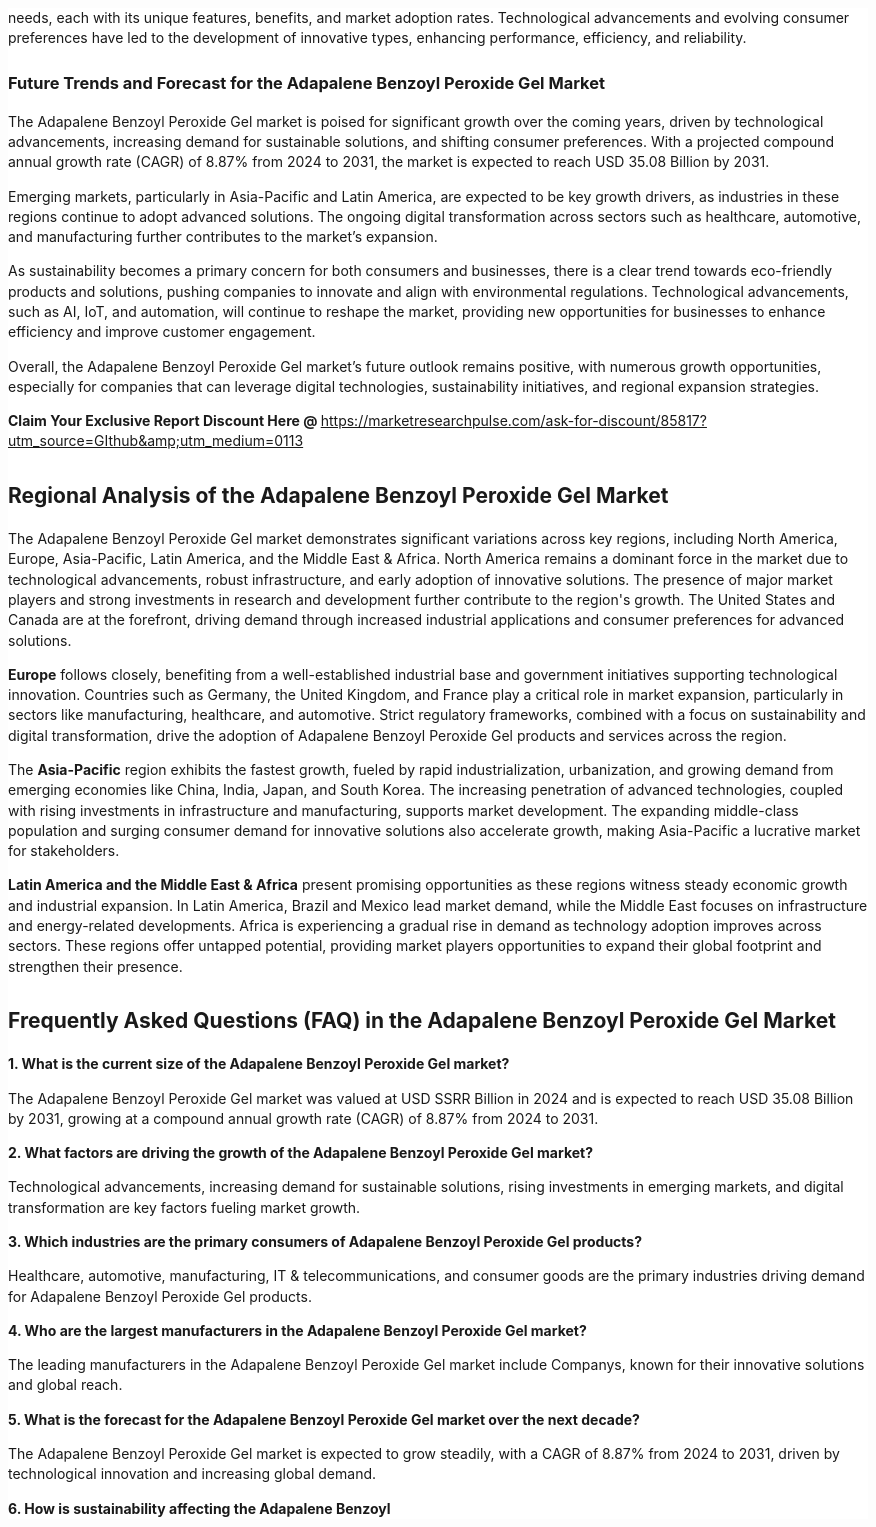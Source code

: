 needs, each with its unique features, benefits, and market adoption rates. Technological advancements and evolving consumer preferences have led to the development of innovative types, enhancing performance, efficiency, and reliability.</p><h3>Future Trends and Forecast for the Adapalene Benzoyl Peroxide Gel Market</h3><p>The Adapalene Benzoyl Peroxide Gel market is poised for significant growth over the coming years, driven by technological advancements, increasing demand for sustainable solutions, and shifting consumer preferences. With a projected compound annual growth rate (CAGR) of 8.87% from 2024 to 2031, the market is expected to reach USD 35.08 Billion by 2031.</p><p>Emerging markets, particularly in Asia-Pacific and Latin America, are expected to be key growth drivers, as industries in these regions continue to adopt advanced solutions. The ongoing digital transformation across sectors such as healthcare, automotive, and manufacturing further contributes to the market&rsquo;s expansion.</p><p>As sustainability becomes a primary concern for both consumers and businesses, there is a clear trend towards eco-friendly products and solutions, pushing companies to innovate and align with environmental regulations. Technological advancements, such as AI, IoT, and automation, will continue to reshape the market, providing new opportunities for businesses to enhance efficiency and improve customer engagement.</p><p>Overall, the Adapalene Benzoyl Peroxide Gel market&rsquo;s future outlook remains positive, with numerous growth opportunities, especially for companies that can leverage digital technologies, sustainability initiatives, and regional expansion strategies.</p><p><strong>Claim Your Exclusive Report Discount Here @ </strong><a href="https://marketresearchpulse.com/ask-for-discount/85817?utm_source=GIthub&amp;utm_medium=0113">https://marketresearchpulse.com/ask-for-discount/85817?utm_source=GIthub&amp;utm_medium=0113</a></p><h2><strong>Regional Analysis of the Adapalene Benzoyl Peroxide Gel Market</strong></h2><p>The Adapalene Benzoyl Peroxide Gel market demonstrates significant variations across key regions, including North America, Europe, Asia-Pacific, Latin America, and the Middle East &amp; Africa. North America remains a dominant force in the market due to technological advancements, robust infrastructure, and early adoption of innovative solutions. The presence of major market players and strong investments in research and development further contribute to the region's growth. The United States and Canada are at the forefront, driving demand through increased industrial applications and consumer preferences for advanced solutions.</p><p><strong>Europe</strong> follows closely, benefiting from a well-established industrial base and government initiatives supporting technological innovation. Countries such as Germany, the United Kingdom, and France play a critical role in market expansion, particularly in sectors like manufacturing, healthcare, and automotive. Strict regulatory frameworks, combined with a focus on sustainability and digital transformation, drive the adoption of Adapalene Benzoyl Peroxide Gel products and services across the region.</p><p>The <strong>Asia-Pacific</strong> region exhibits the fastest growth, fueled by rapid industrialization, urbanization, and growing demand from emerging economies like China, India, Japan, and South Korea. The increasing penetration of advanced technologies, coupled with rising investments in infrastructure and manufacturing, supports market development. The expanding middle-class population and surging consumer demand for innovative solutions also accelerate growth, making Asia-Pacific a lucrative market for stakeholders.</p><p><strong>Latin America and the Middle East &amp; Africa</strong> present promising opportunities as these regions witness steady economic growth and industrial expansion. In Latin America, Brazil and Mexico lead market demand, while the Middle East focuses on infrastructure and energy-related developments. Africa is experiencing a gradual rise in demand as technology adoption improves across sectors. These regions offer untapped potential, providing market players opportunities to expand their global footprint and strengthen their presence.</p><h2><strong>Frequently Asked Questions (FAQ) in the Adapalene Benzoyl Peroxide Gel Market</strong></h2><p><strong>1. What is the current size of the Adapalene Benzoyl Peroxide Gel market?</strong></p><p>The Adapalene Benzoyl Peroxide Gel market was valued at USD SSRR Billion in 2024 and is expected to reach USD 35.08 Billion by 2031, growing at a compound annual growth rate (CAGR) of 8.87% from 2024 to 2031.</p><p><strong>2. What factors are driving the growth of the Adapalene Benzoyl Peroxide Gel market?</strong></p><p>Technological advancements, increasing demand for sustainable solutions, rising investments in emerging markets, and digital transformation are key factors fueling market growth.</p><p><strong>3. Which industries are the primary consumers of Adapalene Benzoyl Peroxide Gel products?</strong></p><p>Healthcare, automotive, manufacturing, IT &amp; telecommunications, and consumer goods are the primary industries driving demand for Adapalene Benzoyl Peroxide Gel products.</p><p><strong>4. Who are the largest manufacturers in the Adapalene Benzoyl Peroxide Gel market?</strong></p><p>The leading manufacturers in the Adapalene Benzoyl Peroxide Gel market include Companys, known for their innovative solutions and global reach.</p><p><strong>5. What is the forecast for the Adapalene Benzoyl Peroxide Gel market over the next decade?</strong></p><p>The Adapalene Benzoyl Peroxide Gel market is expected to grow steadily, with a CAGR of 8.87% from 2024 to 2031, driven by technological innovation and increasing global demand.</p><p><strong>6. How is sustainability affecting the Adapalene Benzoyl